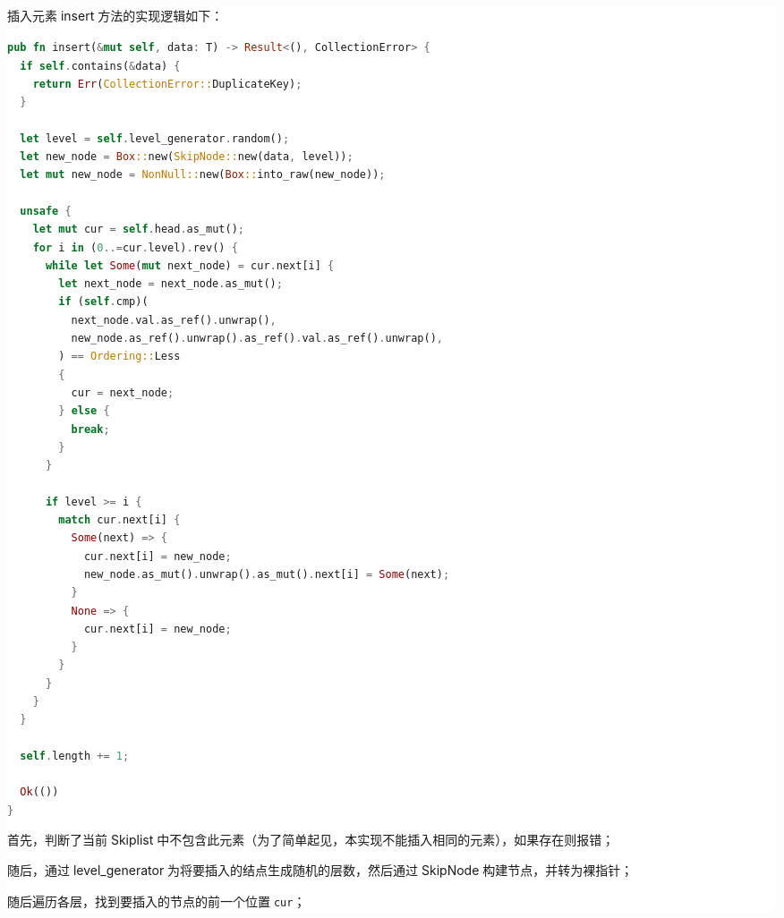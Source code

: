 插入元素 insert 方法的实现逻辑如下：

```rust
pub fn insert(&mut self, data: T) -> Result<(), CollectionError> {
  if self.contains(&data) {
    return Err(CollectionError::DuplicateKey);
  }

  let level = self.level_generator.random();
  let new_node = Box::new(SkipNode::new(data, level));
  let mut new_node = NonNull::new(Box::into_raw(new_node));

  unsafe {
    let mut cur = self.head.as_mut();
    for i in (0..=cur.level).rev() {
      while let Some(mut next_node) = cur.next[i] {
        let next_node = next_node.as_mut();
        if (self.cmp)(
          next_node.val.as_ref().unwrap(),
          new_node.as_ref().unwrap().as_ref().val.as_ref().unwrap(),
        ) == Ordering::Less
        {
          cur = next_node;
        } else {
          break;
        }
      }

      if level >= i {
        match cur.next[i] {
          Some(next) => {
            cur.next[i] = new_node;
            new_node.as_mut().unwrap().as_mut().next[i] = Some(next);
          }
          None => {
            cur.next[i] = new_node;
          }
        }
      }
    }
  }

  self.length += 1;

  Ok(())
}
```

首先，判断了当前 Skiplist 中不包含此元素（为了简单起见，本实现不能插入相同的元素），如果存在则报错；

随后，通过 level_generator 为将要插入的结点生成随机的层数，然后通过 SkipNode 构建节点，并转为裸指针；

随后遍历各层，找到要插入的节点的前一个位置 `cur`；
